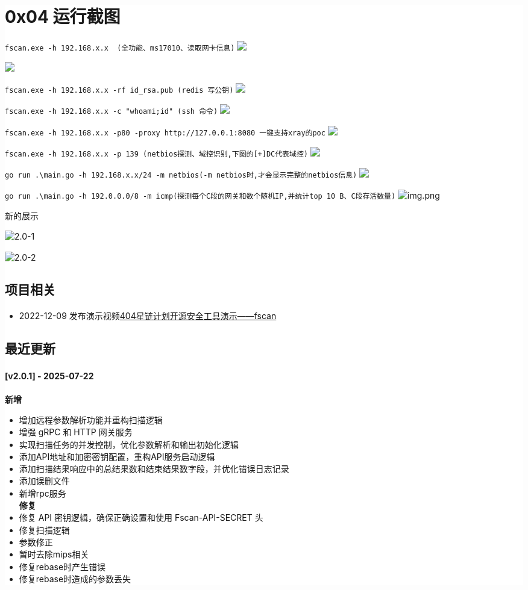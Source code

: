 # 0x04 运行截图

`fscan.exe -h 192.168.x.x  (全功能、ms17010、读取网卡信息)`
![](https://github.com/shadow1ng/fscan/raw/main/image/1.png)

![](https://github.com/shadow1ng/fscan/raw/main/image/4.png)

`fscan.exe -h 192.168.x.x -rf id_rsa.pub (redis 写公钥)`
![](https://github.com/shadow1ng/fscan/raw/main/image/2.png)

`fscan.exe -h 192.168.x.x -c "whoami;id" (ssh 命令)`
![](https://github.com/shadow1ng/fscan/raw/main/image/3.png)

`fscan.exe -h 192.168.x.x -p80 -proxy http://127.0.0.1:8080 一键支持xray的poc`
![](https://github.com/shadow1ng/fscan/raw/main/image/2020-12-12-13-34-44.png)

`fscan.exe -h 192.168.x.x -p 139 (netbios探测、域控识别,下图的[+]DC代表域控)`
![](https://github.com/shadow1ng/fscan/raw/main/image/netbios.png)

`go run .\main.go -h 192.168.x.x/24 -m netbios(-m netbios时,才会显示完整的netbios信息)`
![](https://github.com/shadow1ng/fscan/raw/main/image/netbios1.png)

`go run .\main.go -h 192.0.0.0/8 -m icmp(探测每个C段的网关和数个随机IP,并统计top 10 B、C段存活数量)`
![img.png](https://github.com/shadow1ng/fscan/raw/main/image/live.png)

新的展示

![2.0-1](https://github.com/shadow1ng/fscan/raw/main/image/2.0-1.png)

![2.0-2](https://github.com/shadow1ng/fscan/raw/main/image/2.0-2.png)


## 项目相关

- 2022-12-09 发布演示视频[404星链计划开源安全工具演示——fscan](https://www.bilibili.com/video/BV1Cv4y1R72M/)

## 最近更新

#### [v2.0.1] - 2025-07-22

**新增**  
- 增加远程参数解析功能并重构扫描逻辑  
- 增强 gRPC 和 HTTP 网关服务  
- 实现扫描任务的并发控制，优化参数解析和输出初始化逻辑  
- 添加API地址和加密密钥配置，重构API服务启动逻辑  
- 添加扫描结果响应中的总结果数和结束结果数字段，并优化错误日志记录  
- 添加误删文件  
- 新增rpc服务  
**修复**  
- 修复 API 密钥逻辑，确保正确设置和使用 Fscan-API-SECRET 头  
- 修复扫描逻辑  
- 参数修正  
- 暂时去除mips相关  
- 修复rebase时产生错误  
- 修复rebase时造成的参数丢失
